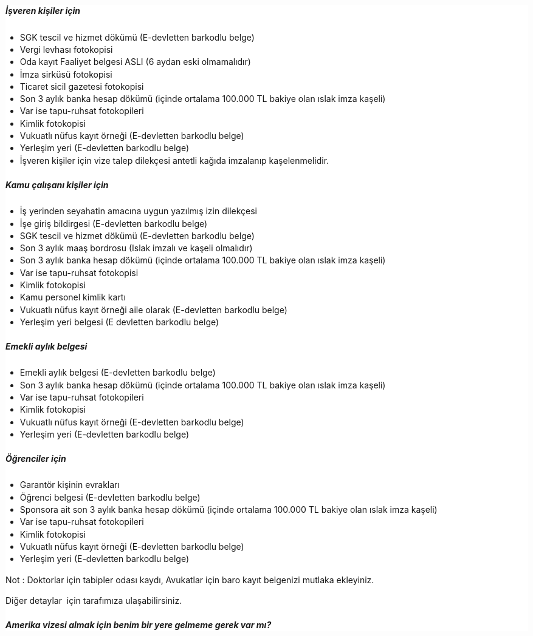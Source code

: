 
##### İşveren kişiler için

- SGK tescil ve hizmet dökümü (E-devletten barkodlu belge)
- Vergi levhası fotokopisi
- Oda kayıt Faaliyet belgesi ASLI (6 aydan eski olmamalıdır)
- İmza sirküsü fotokopisi
- Ticaret sicil gazetesi fotokopisi
- Son 3 aylık banka hesap dökümü (içinde ortalama 100.000 TL bakiye olan ıslak imza kaşeli)
- Var ise tapu-ruhsat fotokopileri
- Kimlik fotokopisi
- Vukuatlı nüfus kayıt örneği (E-devletten barkodlu belge)
- Yerleşim yeri (E-devletten barkodlu belge)
- İşveren kişiler için vize talep dilekçesi antetli kağıda imzalanıp kaşelenmelidir.


##### Kamu çalışanı kişiler için

- İş yerinden seyahatin amacına uygun yazılmış izin dilekçesi
- İşe giriş bildirgesi (E-devletten barkodlu belge)
- SGK tescil ve hizmet dökümü (E-devletten barkodlu belge)
- Son 3 aylık maaş bordrosu (Islak imzalı ve kaşeli olmalıdır)
- Son 3 aylık banka hesap dökümü (içinde ortalama 100.000 TL bakiye olan ıslak imza kaşeli)
- Var ise tapu-ruhsat fotokopisi
- Kimlik fotokopisi
- Kamu personel kimlik kartı
- Vukuatlı nüfus kayıt örneği aile olarak (E-devletten barkodlu belge)
- Yerleşim yeri belgesi (E devletten barkodlu belge)


##### Emekli aylık belgesi

- Emekli aylık belgesi (E-devletten barkodlu belge)
- Son 3 aylık banka hesap dökümü (içinde ortalama 100.000 TL bakiye olan ıslak imza kaşeli)
- Var ise tapu-ruhsat fotokopileri
- Kimlik fotokopisi
- Vukuatlı nüfus kayıt örneği (E-devletten barkodlu belge)
- Yerleşim yeri (E-devletten barkodlu belge)


##### Öğrenciler için

- Garantör kişinin evrakları
- Öğrenci belgesi (E-devletten barkodlu belge)
- Sponsora ait son 3 aylık banka hesap dökümü (içinde ortalama 100.000 TL bakiye olan ıslak imza kaşeli)
- Var ise tapu-ruhsat fotokopileri
- Kimlik fotokopisi
- Vukuatlı nüfus kayıt örneği (E-devletten barkodlu belge)
- Yerleşim yeri (E-devletten barkodlu belge)

Not : Doktorlar için tabipler odası kaydı, Avukatlar için baro kayıt belgenizi mutlaka ekleyiniz.

Diğer detaylar  için tarafımıza ulaşabilirsiniz.


##### Amerika vizesi almak için benim bir yere gelmeme gerek var mı?
